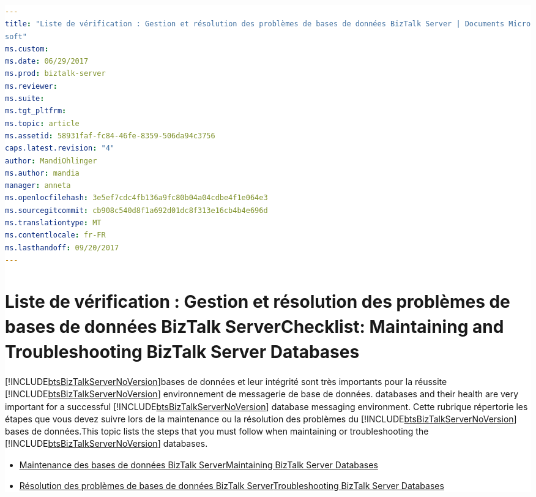 ```yaml
---
title: "Liste de vérification : Gestion et résolution des problèmes de bases de données BizTalk Server | Documents Microsoft"
ms.custom: 
ms.date: 06/29/2017
ms.prod: biztalk-server
ms.reviewer: 
ms.suite: 
ms.tgt_pltfrm: 
ms.topic: article
ms.assetid: 58931faf-fc84-46fe-8359-506da94c3756
caps.latest.revision: "4"
author: MandiOhlinger
ms.author: mandia
manager: anneta
ms.openlocfilehash: 3e5ef7cdc4fb136a9fc80b04a04cdbe4f1e064e3
ms.sourcegitcommit: cb908c540d8f1a692d01dc8f313e16cb4b4e696d
ms.translationtype: MT
ms.contentlocale: fr-FR
ms.lasthandoff: 09/20/2017
---
```

# <a name="checklist-maintaining-and-troubleshooting-biztalk-server-databases"></a><span data-ttu-id="6862d-102">Liste de vérification : Gestion et résolution des problèmes de bases de données BizTalk Server</span><span class="sxs-lookup"><span data-stu-id="6862d-102">Checklist: Maintaining and Troubleshooting BizTalk Server Databases</span></span>
[!INCLUDE[btsBizTalkServerNoVersion](../includes/btsbiztalkservernoversion-md.md)]<span data-ttu-id="6862d-103">bases de données et leur intégrité sont très importants pour la réussite [!INCLUDE[btsBizTalkServerNoVersion](../includes/btsbiztalkservernoversion-md.md)] environnement de messagerie de base de données.</span><span class="sxs-lookup"><span data-stu-id="6862d-103"> databases and their health are very important for a successful [!INCLUDE[btsBizTalkServerNoVersion](../includes/btsbiztalkservernoversion-md.md)] database messaging environment.</span></span> <span data-ttu-id="6862d-104">Cette rubrique répertorie les étapes que vous devez suivre lors de la maintenance ou la résolution des problèmes du [!INCLUDE[btsBizTalkServerNoVersion](../includes/btsbiztalkservernoversion-md.md)] bases de données.</span><span class="sxs-lookup"><span data-stu-id="6862d-104">This topic lists the steps that you must follow when maintaining or troubleshooting the [!INCLUDE[btsBizTalkServerNoVersion](../includes/btsbiztalkservernoversion-md.md)] databases.</span></span>  
  
-   [<span data-ttu-id="6862d-105">Maintenance des bases de données BizTalk Server</span><span class="sxs-lookup"><span data-stu-id="6862d-105">Maintaining BizTalk Server Databases</span></span>](../technical-guides/checklist-maintaining-and-troubleshooting-biztalk-server-databases.md#BKMK_MaintainDB)  
  
-   [<span data-ttu-id="6862d-106">Résolution des problèmes de bases de données BizTalk Server</span><span class="sxs-lookup"><span data-stu-id="6862d-106">Troubleshooting BizTalk Server Databases</span></span>](../technical-guides/checklist-maintaining-and-troubleshooting-biztalk-server-databases.md#BKMK_Troubleshoot)  
  